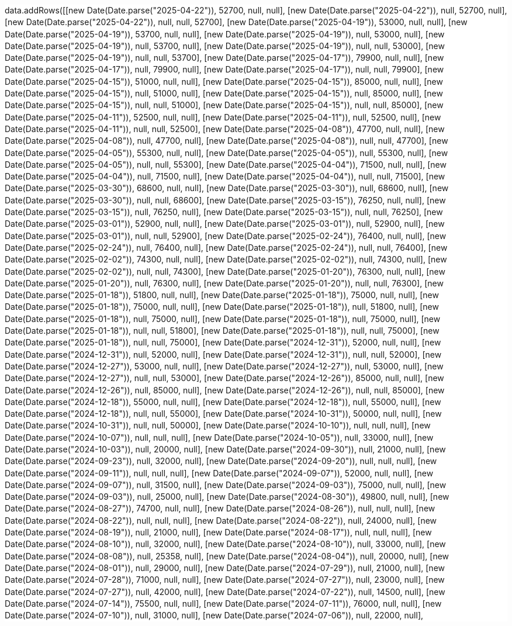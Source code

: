
data.addRows([[new Date(Date.parse("2025-04-22")), 52700, null, null], [new Date(Date.parse("2025-04-22")), null, 52700, null], [new Date(Date.parse("2025-04-22")), null, null, 52700], [new Date(Date.parse("2025-04-19")), 53000, null, null], [new Date(Date.parse("2025-04-19")), 53700, null, null], [new Date(Date.parse("2025-04-19")), null, 53000, null], [new Date(Date.parse("2025-04-19")), null, 53700, null], [new Date(Date.parse("2025-04-19")), null, null, 53000], [new Date(Date.parse("2025-04-19")), null, null, 53700], [new Date(Date.parse("2025-04-17")), 79900, null, null], [new Date(Date.parse("2025-04-17")), null, 79900, null], [new Date(Date.parse("2025-04-17")), null, null, 79900], [new Date(Date.parse("2025-04-15")), 51000, null, null], [new Date(Date.parse("2025-04-15")), 85000, null, null], [new Date(Date.parse("2025-04-15")), null, 51000, null], [new Date(Date.parse("2025-04-15")), null, 85000, null], [new Date(Date.parse("2025-04-15")), null, null, 51000], [new Date(Date.parse("2025-04-15")), null, null, 85000], [new Date(Date.parse("2025-04-11")), 52500, null, null], [new Date(Date.parse("2025-04-11")), null, 52500, null], [new Date(Date.parse("2025-04-11")), null, null, 52500], [new Date(Date.parse("2025-04-08")), 47700, null, null], [new Date(Date.parse("2025-04-08")), null, 47700, null], [new Date(Date.parse("2025-04-08")), null, null, 47700], [new Date(Date.parse("2025-04-05")), 55300, null, null], [new Date(Date.parse("2025-04-05")), null, 55300, null], [new Date(Date.parse("2025-04-05")), null, null, 55300], [new Date(Date.parse("2025-04-04")), 71500, null, null], [new Date(Date.parse("2025-04-04")), null, 71500, null], [new Date(Date.parse("2025-04-04")), null, null, 71500], [new Date(Date.parse("2025-03-30")), 68600, null, null], [new Date(Date.parse("2025-03-30")), null, 68600, null], [new Date(Date.parse("2025-03-30")), null, null, 68600], [new Date(Date.parse("2025-03-15")), 76250, null, null], [new Date(Date.parse("2025-03-15")), null, 76250, null], [new Date(Date.parse("2025-03-15")), null, null, 76250], [new Date(Date.parse("2025-03-01")), 52900, null, null], [new Date(Date.parse("2025-03-01")), null, 52900, null], [new Date(Date.parse("2025-03-01")), null, null, 52900], [new Date(Date.parse("2025-02-24")), 76400, null, null], [new Date(Date.parse("2025-02-24")), null, 76400, null], [new Date(Date.parse("2025-02-24")), null, null, 76400], [new Date(Date.parse("2025-02-02")), 74300, null, null], [new Date(Date.parse("2025-02-02")), null, 74300, null], [new Date(Date.parse("2025-02-02")), null, null, 74300], [new Date(Date.parse("2025-01-20")), 76300, null, null], [new Date(Date.parse("2025-01-20")), null, 76300, null], [new Date(Date.parse("2025-01-20")), null, null, 76300], [new Date(Date.parse("2025-01-18")), 51800, null, null], [new Date(Date.parse("2025-01-18")), 75000, null, null], [new Date(Date.parse("2025-01-18")), 75000, null, null], [new Date(Date.parse("2025-01-18")), null, 51800, null], [new Date(Date.parse("2025-01-18")), null, 75000, null], [new Date(Date.parse("2025-01-18")), null, 75000, null], [new Date(Date.parse("2025-01-18")), null, null, 51800], [new Date(Date.parse("2025-01-18")), null, null, 75000], [new Date(Date.parse("2025-01-18")), null, null, 75000], [new Date(Date.parse("2024-12-31")), 52000, null, null], [new Date(Date.parse("2024-12-31")), null, 52000, null], [new Date(Date.parse("2024-12-31")), null, null, 52000], [new Date(Date.parse("2024-12-27")), 53000, null, null], [new Date(Date.parse("2024-12-27")), null, 53000, null], [new Date(Date.parse("2024-12-27")), null, null, 53000], [new Date(Date.parse("2024-12-26")), 85000, null, null], [new Date(Date.parse("2024-12-26")), null, 85000, null], [new Date(Date.parse("2024-12-26")), null, null, 85000], [new Date(Date.parse("2024-12-18")), 55000, null, null], [new Date(Date.parse("2024-12-18")), null, 55000, null], [new Date(Date.parse("2024-12-18")), null, null, 55000], [new Date(Date.parse("2024-10-31")), 50000, null, null], [new Date(Date.parse("2024-10-31")), null, null, 50000], [new Date(Date.parse("2024-10-10")), null, null, null], [new Date(Date.parse("2024-10-07")), null, null, null], [new Date(Date.parse("2024-10-05")), null, 33000, null], [new Date(Date.parse("2024-10-03")), null, 20000, null], [new Date(Date.parse("2024-09-30")), null, 21000, null], [new Date(Date.parse("2024-09-23")), null, 32000, null], [new Date(Date.parse("2024-09-20")), null, null, null], [new Date(Date.parse("2024-09-11")), null, null, null], [new Date(Date.parse("2024-09-07")), 52000, null, null], [new Date(Date.parse("2024-09-07")), null, 31500, null], [new Date(Date.parse("2024-09-03")), 75000, null, null], [new Date(Date.parse("2024-09-03")), null, 25000, null], [new Date(Date.parse("2024-08-30")), 49800, null, null], [new Date(Date.parse("2024-08-27")), 74700, null, null], [new Date(Date.parse("2024-08-26")), null, null, null], [new Date(Date.parse("2024-08-22")), null, null, null], [new Date(Date.parse("2024-08-22")), null, 24000, null], [new Date(Date.parse("2024-08-19")), null, 21000, null], [new Date(Date.parse("2024-08-17")), null, null, null], [new Date(Date.parse("2024-08-10")), null, 32000, null], [new Date(Date.parse("2024-08-10")), null, 33000, null], [new Date(Date.parse("2024-08-08")), null, 25358, null], [new Date(Date.parse("2024-08-04")), null, 20000, null], [new Date(Date.parse("2024-08-01")), null, 29000, null], [new Date(Date.parse("2024-07-29")), null, 21000, null], [new Date(Date.parse("2024-07-28")), 71000, null, null], [new Date(Date.parse("2024-07-27")), null, 23000, null], [new Date(Date.parse("2024-07-27")), null, 42000, null], [new Date(Date.parse("2024-07-22")), null, 14500, null], [new Date(Date.parse("2024-07-14")), 75500, null, null], [new Date(Date.parse("2024-07-11")), 76000, null, null], [new Date(Date.parse("2024-07-10")), null, 31000, null], [new Date(Date.parse("2024-07-06")), null, 22000, null],